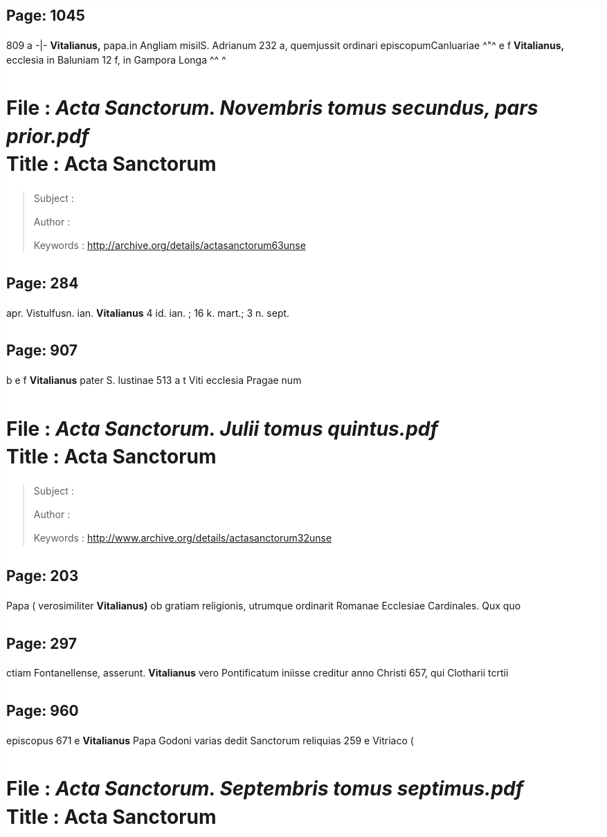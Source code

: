 ## Page: 1045

809 a -\|- **Vitalianus,** papa.in Angliam misilS. Adrianum 232 a, quemjussit ordinari episcopumCanluariae ^"^ e f **Vitalianus,** ecclesia in Baluniam 12 f, in Gampora Longa ^^ ^

# File : *Acta Sanctorum. Novembris tomus secundus, pars prior.pdf* <br/>Title : Acta Sanctorum

> Subject :
>
> Author :
>
> Keywords : <http://archive.org/details/actasanctorum63unse>

## Page: 284

apr. Vistulfusn. ian. **Vitalianus** 4 id. ian. ; 16 k. mart.; 3 n. sept.

## Page: 907

b e f **Vitalianus** pater S. lustinae 513 a t Viti ecclesia Pragae num

# File : *Acta Sanctorum. Julii tomus quintus.pdf* <br/>Title : Acta Sanctorum

> Subject :
>
> Author :
>
> Keywords : <http://www.archive.org/details/actasanctorum32unse>

## Page: 203

Papa ( verosimiliter **Vitalianus)** ob gratiam religionis, utrumque ordinarit Romanae Ecclesiae Cardinales. Qux quo

## Page: 297

ctiam Fontanellense, asserunt. **Vitalianus** vero Pontificatum iniisse creditur anno Christi 657, qui Clotharii tcrtii

## Page: 960

episcopus 671 e **Vitalianus** Papa Godoni varias dedit Sanctorum reliquias 259 e Vitriaco (

# File : *Acta Sanctorum. Septembris tomus septimus.pdf* <br/>Title : Acta Sanctorum
